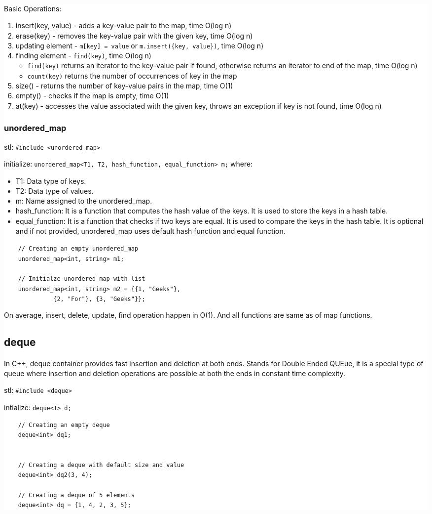 Basic Operations:
1. insert(key, value) - adds a key-value pair to the map, time O(log n)
2. erase(key) - removes the key-value pair with the given key, time O(log n)
3. updating element - `m[key] = value` or `m.insert({key, value})`, time O(log n)
4. finding element - `find(key)`, time O(log n)
   - `find(key)` returns an iterator to the key-value pair if found, otherwise returns an iterator to end of the map, time O(log n)
   - `count(key)` returns the number of occurrences of key in the map 
5. size() - returns the number of key-value pairs in the map, time O(1)
6. empty() - checks if the map is empty, time O(1)
7. at(key) - accesses the value associated with the given key, throws an exception if key is not found, time O(log n)


### unordered_map

stl: `#include <unordered_map>`

initialize: `unordered_map<T1, T2, hash_function, equal_function> m;`
where:
- T1: Data type of keys.
- T2: Data type of values.
- m: Name assigned to the unordered_map.
- hash_function: It is a function that computes the hash value of the keys. It is used to store the keys in a hash table.
- equal_function: It is a function that checks if two keys are equal. It is used to compare the keys in the hash table. It is optional and if not provided, unordered_map uses default hash function and equal function.

```commandline
    // Creating an empty unordered_map
    unordered_map<int, string> m1;

    // Initialze unordered_map with list
    unordered_map<int, string> m2 = {{1, "Geeks"},
              {2, "For"}, {3, "Geeks"}};
```

On average, insert, delete, update, find operation happen in O(1). And all functions are same as of map functions.



## deque
In C++, deque container provides fast insertion and deletion at both ends. Stands for Double Ended QUEue, it is a special type of queue where insertion and deletion operations are possible at both the ends in constant time complexity.

stl: `#include <deque>`

intialize: `deque<T> d;`
```commandline
    // Creating an empty deque
    deque<int> dq1;
    
    
    // Creating a deque with default size and value
    deque<int> dq2(3, 4);
    
    // Creating a deque of 5 elements
    deque<int> dq = {1, 4, 2, 3, 5};
```
